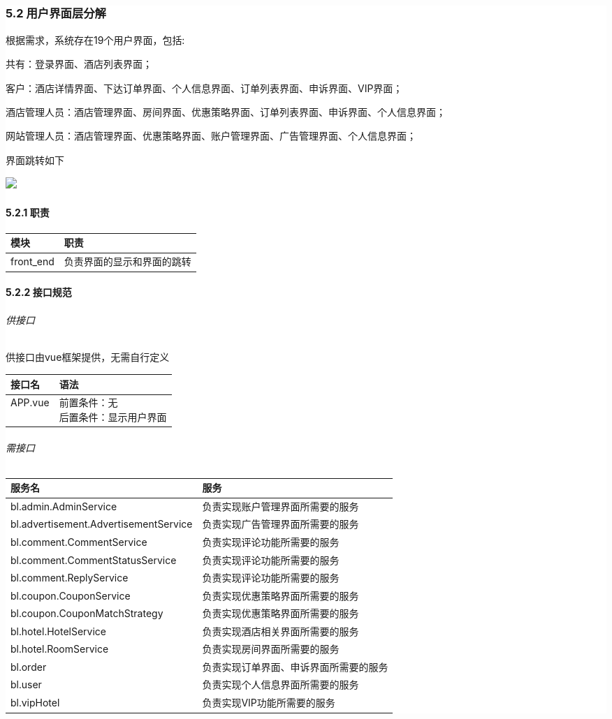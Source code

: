 
### 5.2 用户界面层分解

根据需求，系统存在19个用户界面，包括:

共有：登录界面、酒店列表界面；

客户：酒店详情界面、下达订单界面、个人信息界面、订单列表界面、申诉界面、VIP界面；

酒店管理人员：酒店管理界面、房间界面、优惠策略界面、订单列表界面、申诉界面、个人信息界面；

网站管理人员：酒店管理界面、优惠策略界面、账户管理界面、广告管理界面、个人信息界面；

界面跳转如下

![](https://s1.ax1x.com/2020/06/28/N24fJI.png)

#### 5.2.1 职责

| 模块 | 职责 |
| :--- | :--- |
| front_end | 负责界面的显示和界面的跳转 |

#### 5.2.2 接口规范

###### 供接口
供接口由vue框架提供，无需自行定义

| 接口名 | 语法 |
| :--- | :--- |
| APP.vue | 前置条件：无 <br/> 后置条件：显示用户界面 |

###### 需接口
| 服务名 | 服务 |
| :--- | :--- |
| bl.admin.AdminService | 负责实现账户管理界面所需要的服务 |
| bl.advertisement.AdvertisementService | 负责实现广告管理界面所需要的服务 |
| bl.comment.CommentService | 负责实现评论功能所需要的服务 |
| bl.comment.CommentStatusService | 负责实现评论功能所需要的服务 |
| bl.comment.ReplyService | 负责实现评论功能所需要的服务 |
| bl.coupon.CouponService | 负责实现优惠策略界面所需要的服务 |
| bl.coupon.CouponMatchStrategy | 负责实现优惠策略界面所需要的服务 |
| bl.hotel.HotelService | 负责实现酒店相关界面所需要的服务 |
| bl.hotel.RoomService | 负责实现房间界面所需要的服务 |
| bl.order | 负责实现订单界面、申诉界面所需要的服务 |
| bl.user | 负责实现个人信息界面所需要的服务 |
| bl.vipHotel | 负责实现VIP功能所需要的服务 |
